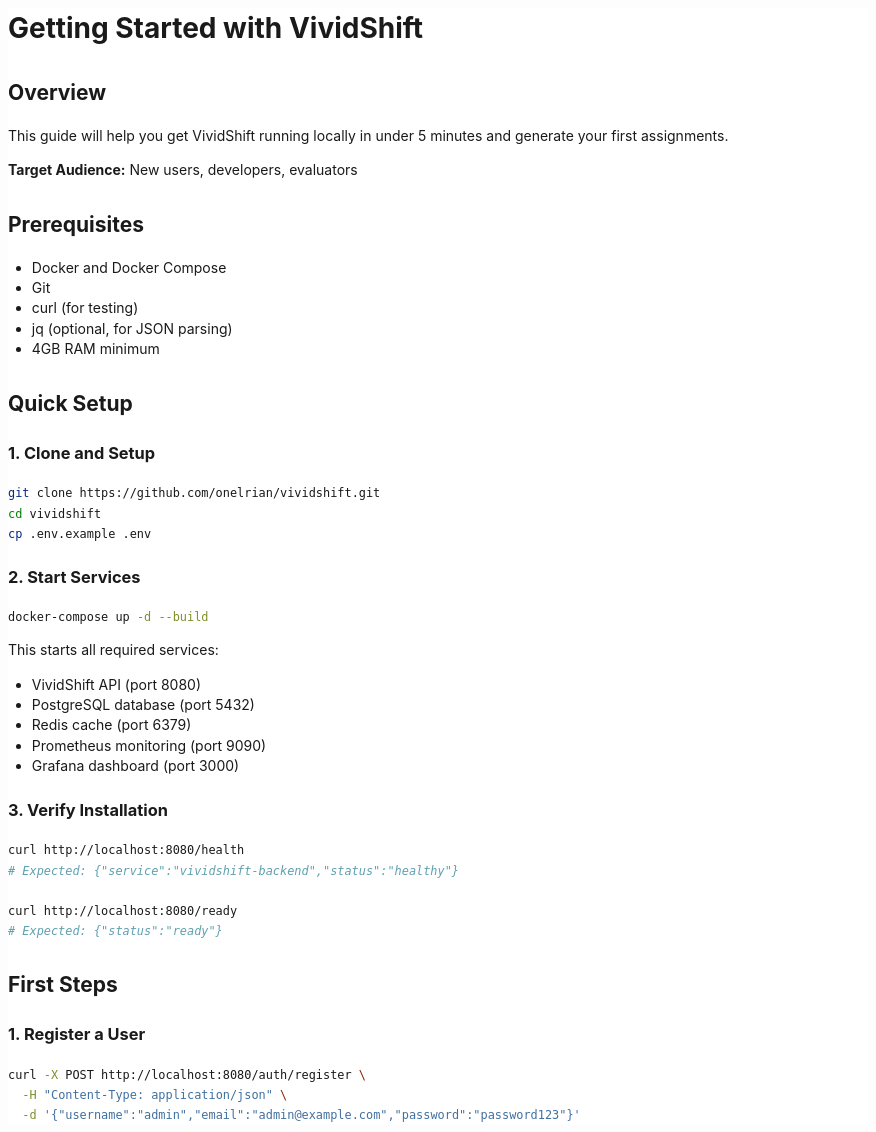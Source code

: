 # Getting Started with VividShift

## Overview
This guide will help you get VividShift running locally in under 5 minutes and generate your first assignments.

**Target Audience:** New users, developers, evaluators

## Prerequisites
- Docker and Docker Compose
- Git
- curl (for testing)
- jq (optional, for JSON parsing)
- 4GB RAM minimum

## Quick Setup

### 1. Clone and Setup
```bash
git clone https://github.com/onelrian/vividshift.git
cd vividshift
cp .env.example .env
```

### 2. Start Services
```bash
docker-compose up -d --build
```

This starts all required services:
- VividShift API (port 8080)
- PostgreSQL database (port 5432)
- Redis cache (port 6379)
- Prometheus monitoring (port 9090)
- Grafana dashboard (port 3000)

### 3. Verify Installation
```bash
curl http://localhost:8080/health
# Expected: {"service":"vividshift-backend","status":"healthy"}

curl http://localhost:8080/ready
# Expected: {"status":"ready"}
```

## First Steps

### 1. Register a User
```bash
curl -X POST http://localhost:8080/auth/register \
  -H "Content-Type: application/json" \
  -d '{"username":"admin","email":"admin@example.com","password":"password123"}'
```

